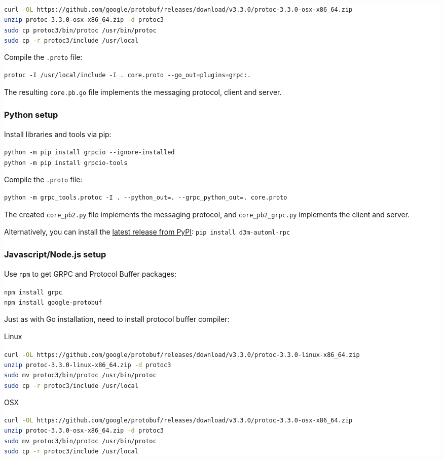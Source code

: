 ```bash
curl -OL https://github.com/google/protobuf/releases/download/v3.3.0/protoc-3.3.0-osx-x86_64.zip
unzip protoc-3.3.0-osx-x86_64.zip -d protoc3
sudo cp protoc3/bin/protoc /usr/bin/protoc
sudo cp -r protoc3/include /usr/local
```

Compile the `.proto` file:

```
protoc -I /usr/local/include -I . core.proto --go_out=plugins=grpc:.
```

The resulting `core.pb.go` file implements the messaging protocol, client and server.

### Python setup

Install libraries and tools via pip:

```
python -m pip install grpcio --ignore-installed
python -m pip install grpcio-tools
```

Compile the `.proto` file:

```
python -m grpc_tools.protoc -I . --python_out=. --grpc_python_out=. core.proto
```

The created `core_pb2.py` file implements the messaging protocol, and `core_pb2_grpc.py` implements the client and server.

Alternatively, you can install the [latest release from PyPI](https://pypi.org/project/d3m-automl-rpc/): `pip install d3m-automl-rpc`

### Javascript/Node.js setup

Use `npm` to get GRPC and Protocol Buffer packages:

```
npm install grpc
npm install google-protobuf
```

Just as with Go installation, need to install protocol buffer compiler:

Linux

```bash
curl -OL https://github.com/google/protobuf/releases/download/v3.3.0/protoc-3.3.0-linux-x86_64.zip
unzip protoc-3.3.0-linux-x86_64.zip -d protoc3
sudo mv protoc3/bin/protoc /usr/bin/protoc
sudo cp -r protoc3/include /usr/local
```

OSX

```bash
curl -OL https://github.com/google/protobuf/releases/download/v3.3.0/protoc-3.3.0-osx-x86_64.zip
unzip protoc-3.3.0-osx-x86_64.zip -d protoc3
sudo mv protoc3/bin/protoc /usr/bin/protoc
sudo cp -r protoc3/include /usr/local
```
